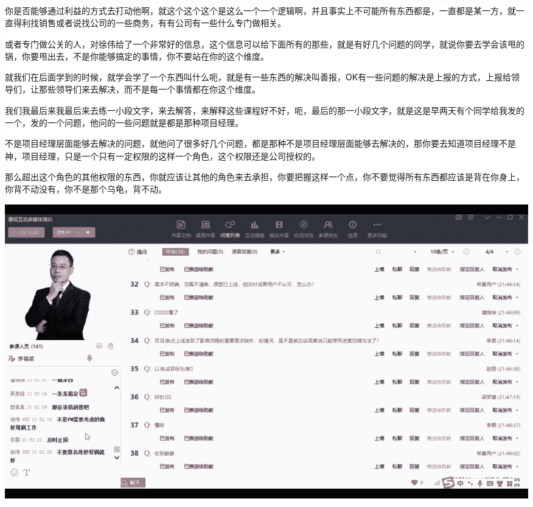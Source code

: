 你是否能够通过利益的方式去打动他啊，就这个这个这个是这么一个一个逻辑啊，并且事实上不可能所有东西都是，一直都是某一方，就一直得利找销售或者说找公司的一些商务，有有公司有一些什么专门做相关。

或者专门做公关的人，对徐伟给了一个非常好的信息，这个信息可以给下面所有的那些，就是有好几个问题的同学，就说你要去学会该甩的锅，你要甩出去，不是你能够搞定的事情，你不要站在你的这个维度。

就我们在后面学到的时候，就学会学了一个东西叫什么呃，就是有一些东西的解决叫善报，OK有一些问题的解决是上报的方式，上报给领导们，让那些领导们来去解决，而不是每一个事情都在你这个维度。

我们我最后来我最后来去练一小段文字，来去解答，来解释这些课程好不好，呃，最后的那一小段文字，就是这是早两天有个同学给我发的一个，发的一个问题，他问的一些问题就是都是那种项目经理。

不是项目经理层面能够去解决的问题，就他问了很多好几个问题，都是那种不是项目经理层面能够去解决的，那你要去知道项目经理不是神，项目经理，只是一个只有一定权限的这样一个角色，这个权限还是公司授权的。

那么超出这个角色的其他权限的东西，你就应该让其他的角色来去承担，你要把握这样一个点，你不要觉得所有东西都应该是背在你身上，你背不动没有，你不是那个乌龟，背不动。



![](img/e9a07a5bdb2c649628426645d0a30e2e_2.png)
